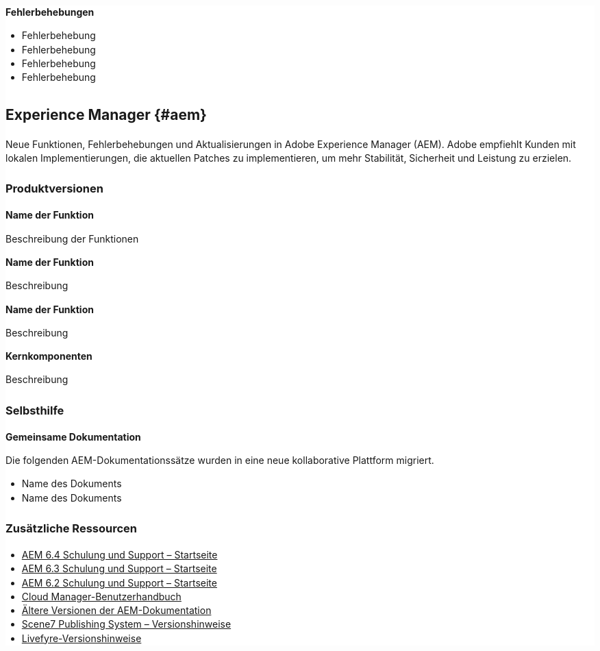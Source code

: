 **Fehlerbehebungen**

* Fehlerbehebung
* Fehlerbehebung
* Fehlerbehebung
* Fehlerbehebung

## Experience Manager {#aem}

Neue Funktionen, Fehlerbehebungen und Aktualisierungen in Adobe Experience Manager (AEM). Adobe empfiehlt Kunden mit lokalen Implementierungen, die aktuellen Patches zu implementieren, um mehr Stabilität, Sicherheit und Leistung zu erzielen.

### Produktversionen

**Name der Funktion**

Beschreibung der Funktionen

**Name der Funktion**

Beschreibung

**Name der Funktion**

Beschreibung

**Kernkomponenten**

Beschreibung

### Selbsthilfe

**Gemeinsame Dokumentation**

Die folgenden AEM-Dokumentationssätze wurden in eine neue kollaborative Plattform migriert.

* Name des Dokuments
* Name des Dokuments

### Zusätzliche Ressourcen

* [AEM 6.4 Schulung und Support – Startseite](https://experienceleague.adobe.com/docs/experience-manager-64.html?lang=de)
* [AEM 6.3 Schulung und Support – Startseite](https://helpx.adobe.com/de/support/experience-manager/6-3.html)
* [AEM 6.2 Schulung und Support – Startseite](https://experienceleague.adobe.com/docs/experience-manager-release-information/aem-release-updates/previous-updates/aem-previous-versions.html)
* [Cloud Manager-Benutzerhandbuch](https://experienceleague.adobe.com/docs/experience-manager-cloud-manager/using/introduction-to-cloud-manager.html?lang=de)
* [Ältere Versionen der AEM-Dokumentation](https://experienceleague.adobe.com/docs/experience-manager-release-information/aem-release-updates/previous-updates/aem-previous-versions.html?lang=de)
* [Scene7 Publishing System – Versionshinweise](https://experienceleague.adobe.com/docs/dynamic-media-developer-resources/release-notes/s7rn2017.html?lang=de)
* [Livefyre-Versionshinweise](https://experienceleague.adobe.com/docs/livefyre/using/release-notes/c-rn.html?lang=de)
